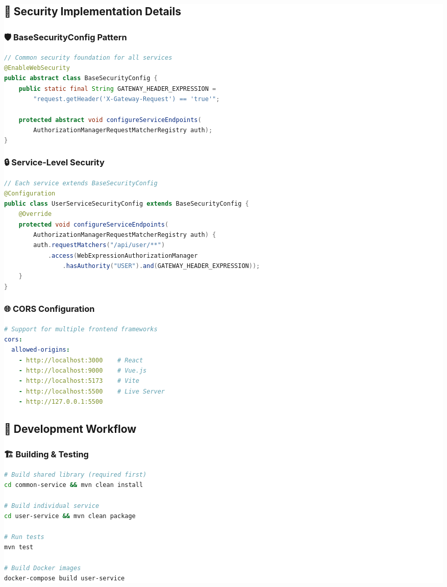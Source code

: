 ```bash
```

## 🔐 Security Implementation Details

### 🛡️ BaseSecurityConfig Pattern
```java
// Common security foundation for all services
@EnableWebSecurity  
public abstract class BaseSecurityConfig {
    public static final String GATEWAY_HEADER_EXPRESSION = 
        "request.getHeader('X-Gateway-Request') == 'true'";
    
    protected abstract void configureServiceEndpoints(
        AuthorizationManagerRequestMatcherRegistry auth);
}
```

### 🔒 Service-Level Security
```java
// Each service extends BaseSecurityConfig
@Configuration
public class UserServiceSecurityConfig extends BaseSecurityConfig {
    @Override
    protected void configureServiceEndpoints(
        AuthorizationManagerRequestMatcherRegistry auth) {
        auth.requestMatchers("/api/user/**")
            .access(WebExpressionAuthorizationManager
                .hasAuthority("USER").and(GATEWAY_HEADER_EXPRESSION));
    }
}
```

### 🌐 CORS Configuration
```yaml
# Support for multiple frontend frameworks
cors:
  allowed-origins: 
    - http://localhost:3000    # React
    - http://localhost:9000    # Vue.js  
    - http://localhost:5173    # Vite
    - http://localhost:5500    # Live Server
    - http://127.0.0.1:5500
```

## 🔄 Development Workflow

### 🏗️ Building & Testing
```bash
# Build shared library (required first)
cd common-service && mvn clean install

# Build individual service
cd user-service && mvn clean package

# Run tests
mvn test

# Build Docker images
docker-compose build user-service
```
